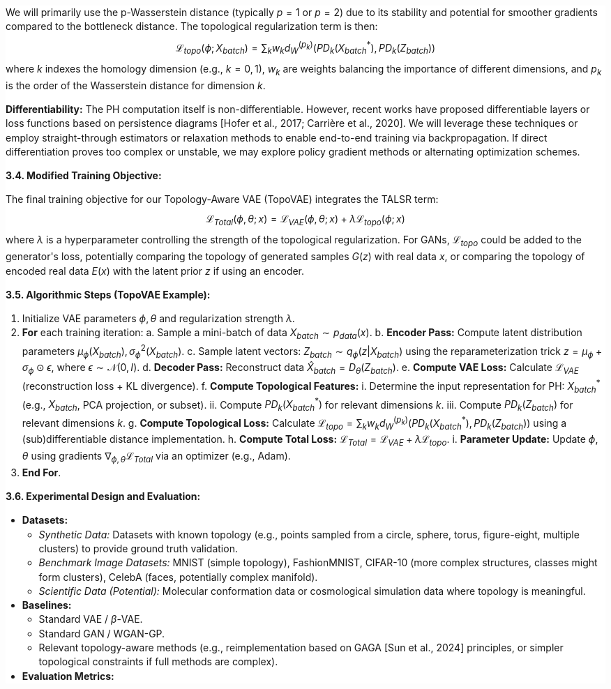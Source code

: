 We will primarily use the p-Wasserstein distance (typically $p=1$ or $p=2$) due to its stability and potential for smoother gradients compared to the bottleneck distance. The topological regularization term is then:
$$
\mathcal{L}_{topo}(\phi; X_{batch}) = \sum_{k} w_k d_W^{(p_k)}(PD_k(X_{batch}^*), PD_k(Z_{batch}))
$$
where $k$ indexes the homology dimension (e.g., $k=0, 1$), $w_k$ are weights balancing the importance of different dimensions, and $p_k$ is the order of the Wasserstein distance for dimension $k$.

**Differentiability:** The PH computation itself is non-differentiable. However, recent works have proposed differentiable layers or loss functions based on persistence diagrams [Hofer et al., 2017; Carrière et al., 2020]. We will leverage these techniques or employ straight-through estimators or relaxation methods to enable end-to-end training via backpropagation. If direct differentiation proves too complex or unstable, we may explore policy gradient methods or alternating optimization schemes.

**3.4. Modified Training Objective:**

The final training objective for our Topology-Aware VAE (TopoVAE) integrates the TALSR term:
$$
\mathcal{L}_{Total}(\phi, \theta; x) = \mathcal{L}_{VAE}(\phi, \theta; x) + \lambda \mathcal{L}_{topo}(\phi; x)
$$
where $\lambda$ is a hyperparameter controlling the strength of the topological regularization. For GANs, $\mathcal{L}_{topo}$ could be added to the generator's loss, potentially comparing the topology of generated samples $G(z)$ with real data $x$, or comparing the topology of encoded real data $E(x)$ with the latent prior $z$ if using an encoder.

**3.5. Algorithmic Steps (TopoVAE Example):**

1.  Initialize VAE parameters $\phi, \theta$ and regularization strength $\lambda$.
2.  **For** each training iteration:
    a.  Sample a mini-batch of data $X_{batch} \sim p_{data}(x)$.
    b.  **Encoder Pass:** Compute latent distribution parameters $\mu_\phi(X_{batch}), \sigma^2_\phi(X_{batch})$.
    c.  Sample latent vectors: $Z_{batch} \sim q_\phi(z|X_{batch})$ using the reparameterization trick $z = \mu_\phi + \sigma_\phi \odot \epsilon$, where $\epsilon \sim \mathcal{N}(0, I)$.
    d.  **Decoder Pass:** Reconstruct data $\hat{X}_{batch} = D_\theta(Z_{batch})$.
    e.  **Compute VAE Loss:** Calculate $\mathcal{L}_{VAE}$ (reconstruction loss + KL divergence).
    f.  **Compute Topological Features:**
        i.  Determine the input representation for PH: $X_{batch}^*$ (e.g., $X_{batch}$, PCA projection, or subset).
        ii. Compute $PD_k(X_{batch}^*)$ for relevant dimensions $k$.
        iii. Compute $PD_k(Z_{batch})$ for relevant dimensions $k$.
    g.  **Compute Topological Loss:** Calculate $\mathcal{L}_{topo} = \sum_k w_k d_W^{(p_k)}(PD_k(X_{batch}^*), PD_k(Z_{batch}))$ using a (sub)differentiable distance implementation.
    h.  **Compute Total Loss:** $\mathcal{L}_{Total} = \mathcal{L}_{VAE} + \lambda \mathcal{L}_{topo}$.
    i.  **Parameter Update:** Update $\phi, \theta$ using gradients $\nabla_{\phi, \theta} \mathcal{L}_{Total}$ via an optimizer (e.g., Adam).
3.  **End For**.

**3.6. Experimental Design and Evaluation:**

*   **Datasets:**
    *   *Synthetic Data:* Datasets with known topology (e.g., points sampled from a circle, sphere, torus, figure-eight, multiple clusters) to provide ground truth validation.
    *   *Benchmark Image Datasets:* MNIST (simple topology), FashionMNIST, CIFAR-10 (more complex structures, classes might form clusters), CelebA (faces, potentially complex manifold).
    *   *Scientific Data (Potential):* Molecular conformation data or cosmological simulation data where topology is meaningful.
*   **Baselines:**
    *   Standard VAE / $\beta$-VAE.
    *   Standard GAN / WGAN-GP.
    *   Relevant topology-aware methods (e.g., reimplementation based on GAGA [Sun et al., 2024] principles, or simpler topological constraints if full methods are complex).
*   **Evaluation Metrics:**